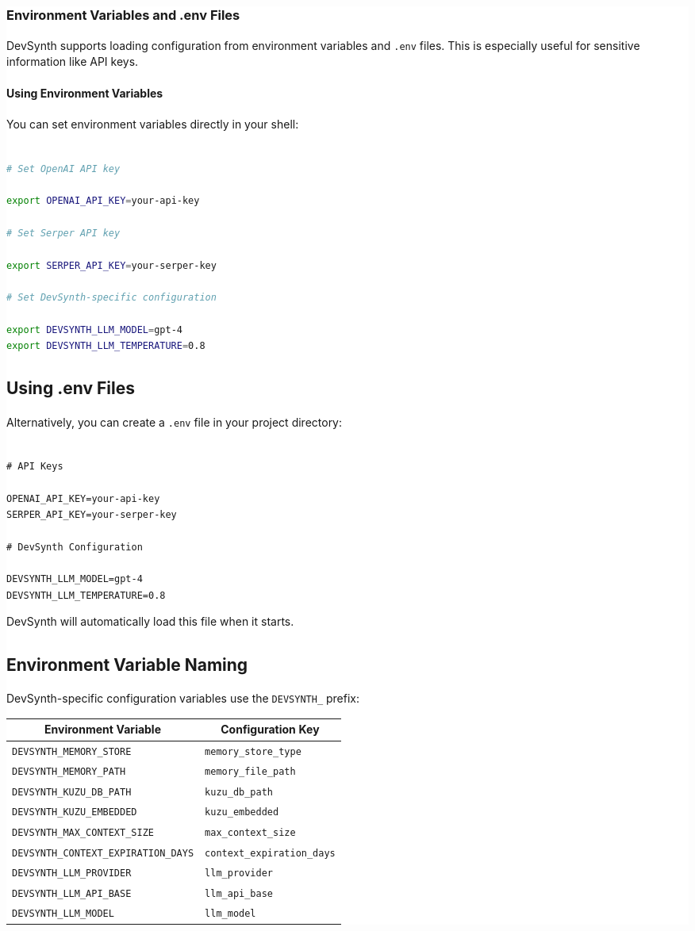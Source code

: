 ### Environment Variables and .env Files

DevSynth supports loading configuration from environment variables and `.env` files. This is especially useful for sensitive information like API keys.

#### Using Environment Variables

You can set environment variables directly in your shell:

```bash

# Set OpenAI API key

export OPENAI_API_KEY=your-api-key

# Set Serper API key

export SERPER_API_KEY=your-serper-key

# Set DevSynth-specific configuration

export DEVSYNTH_LLM_MODEL=gpt-4
export DEVSYNTH_LLM_TEMPERATURE=0.8
```

## Using .env Files

Alternatively, you can create a `.env` file in your project directory:

```text

# API Keys

OPENAI_API_KEY=your-api-key
SERPER_API_KEY=your-serper-key

# DevSynth Configuration

DEVSYNTH_LLM_MODEL=gpt-4
DEVSYNTH_LLM_TEMPERATURE=0.8
```

DevSynth will automatically load this file when it starts.

## Environment Variable Naming

DevSynth-specific configuration variables use the `DEVSYNTH_` prefix:

| Environment Variable | Configuration Key |
|----------------------|------------------|
| `DEVSYNTH_MEMORY_STORE` | `memory_store_type` |
| `DEVSYNTH_MEMORY_PATH` | `memory_file_path` |
| `DEVSYNTH_KUZU_DB_PATH` | `kuzu_db_path` |
| `DEVSYNTH_KUZU_EMBEDDED` | `kuzu_embedded` |
| `DEVSYNTH_MAX_CONTEXT_SIZE` | `max_context_size` |
| `DEVSYNTH_CONTEXT_EXPIRATION_DAYS` | `context_expiration_days` |
| `DEVSYNTH_LLM_PROVIDER` | `llm_provider` |
| `DEVSYNTH_LLM_API_BASE` | `llm_api_base` |
| `DEVSYNTH_LLM_MODEL` | `llm_model` |